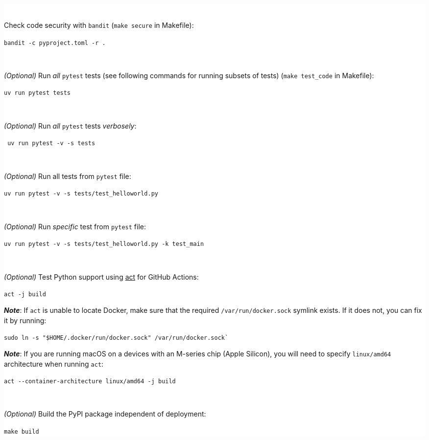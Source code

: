 &nbsp;

Check code security with `bandit` (`make secure` in Makefile):
```shell
bandit -c pyproject.toml -r .
```

&nbsp;

*(Optional)* Run *all* `pytest` tests (see following commands for running subsets of tests) (`make test_code` in Makefile):
```shell
uv run pytest tests
```

&nbsp;

*(Optional)* Run *all* `pytest` tests *verbosely*:
```shell
 uv run pytest -v -s tests
```

&nbsp;

*(Optional)* Run all tests from `pytest` file:
```shell
uv run pytest -v -s tests/test_helloworld.py
```

&nbsp;

*(Optional)* Run *specific* test from `pytest` file:
```shell
uv run pytest -v -s tests/test_helloworld.py -k test_main
```

&nbsp;

*(Optional)* Test Python support using [act](https://github.com/nektos/act) for GitHub Actions:
```shell
act -j build
```

***Note***: If `act` is unable to locate Docker, make sure that the required `/var/run/docker.sock` symlink exists. If it does not, you can fix it by running:
```shell
sudo ln -s "$HOME/.docker/run/docker.sock" /var/run/docker.sock`
```

***Note***: If you are running macOS on a devices with an M-series chip (Apple Silicon), you will need to specify `linux/amd64` architecture when running `act`:
```shell
act --container-architecture linux/amd64 -j build
```

&nbsp;

*(Optional)* Build the PyPI package independent of deployment:
```shell
make build
```
